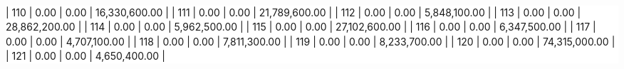 |             110 |            0.00 |            0.00 |   16,330,600.00 |
|             111 |            0.00 |            0.00 |   21,789,600.00 |
|             112 |            0.00 |            0.00 |    5,848,100.00 |
|             113 |            0.00 |            0.00 |   28,862,200.00 |
|             114 |            0.00 |            0.00 |    5,962,500.00 |
|             115 |            0.00 |            0.00 |   27,102,600.00 |
|             116 |            0.00 |            0.00 |    6,347,500.00 |
|             117 |            0.00 |            0.00 |    4,707,100.00 |
|             118 |            0.00 |            0.00 |    7,811,300.00 |
|             119 |            0.00 |            0.00 |    8,233,700.00 |
|             120 |            0.00 |            0.00 |   74,315,000.00 |
|             121 |            0.00 |            0.00 |    4,650,400.00 |
